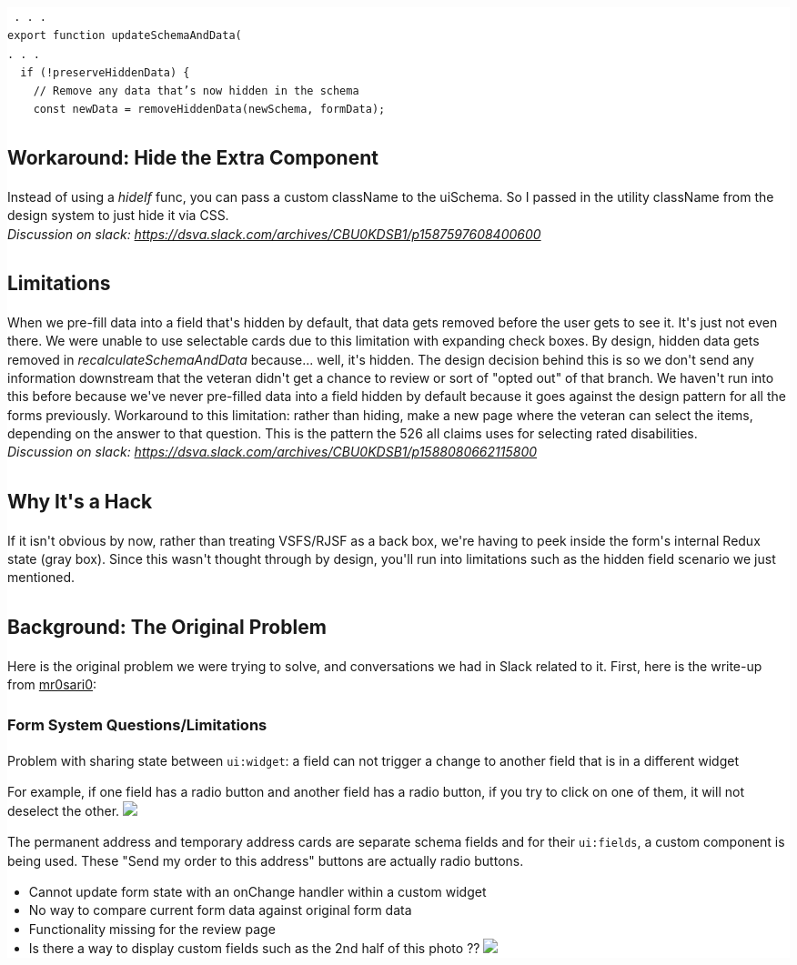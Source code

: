 ```
 . . .
export function updateSchemaAndData(
. . .
  if (!preserveHiddenData) {
    // Remove any data that’s now hidden in the schema
    const newData = removeHiddenData(newSchema, formData);
 ```

## Workaround: Hide the Extra Component 
Instead of using a *hideIf* func, you can pass a custom className to the uiSchema.  So I passed in the utility className from the design system to just hide it via CSS. \
*Discussion on slack: https://dsva.slack.com/archives/CBU0KDSB1/p1587597608400600*

## Limitations
When we pre-fill data into a field that's hidden by default, that data gets removed before the user gets to see it. It's just not even there. We were unable to use selectable cards due to this limitation with expanding check boxes. By design, hidden data gets removed in *recalculateSchemaAndData* because... well, it's hidden. The design decision behind this is so we don't send any information downstream that the veteran didn't get a chance to review or sort of "opted out" of that branch. We haven't run into this before because we've never pre-filled data into a field hidden by default because it goes against the design pattern for all the forms previously. Workaround to this limitation: rather than hiding, make a new page where the veteran can select the items, depending on the answer to that question. This is the pattern the 526 all claims uses for selecting rated disabilities. \
*Discussion on slack: https://dsva.slack.com/archives/CBU0KDSB1/p1588080662115800*

## Why It's a Hack
If it isn't obvious by now, rather than treating VSFS/RJSF as a back box, we're having to peek inside the form's internal Redux state (gray box). Since this wasn't thought through by design, you'll run into limitations such as the hidden field scenario we just mentioned.

## Background: The Original Problem
Here is the original problem we were trying to solve, and conversations we had in Slack related to it. First, here is the write-up from [mr0sari0](https://github.com/mr0sari0):

### Form System Questions/Limitations
Problem with sharing state between `ui:widget`: a field can not trigger a change to another field that is in a different widget

For example, if one field has a radio button and another field has a radio button, if you try to click on one of them, it will not deselect the other.
![](https://i.imgur.com/gKuIrem.png)

The permanent address and temporary address cards are separate schema fields and for their `ui:fields`, a custom component is being used.
These "Send my order to this address" buttons are actually radio buttons. 

- Cannot update form state with an onChange handler within a custom widget
- No way to compare current form data against original form data
- Functionality missing for the review page
-  Is there a way to display custom fields such as the 2nd half of this photo ??
![](https://i.imgur.com/1vdCvJA.png)
